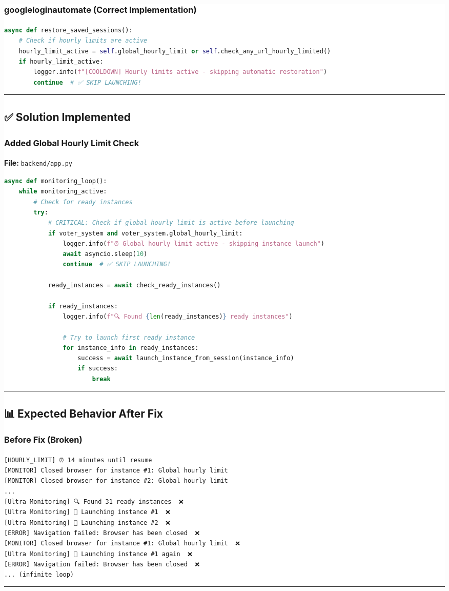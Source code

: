 ### googleloginautomate (Correct Implementation)
```python
async def restore_saved_sessions():
    # Check if hourly limits are active
    hourly_limit_active = self.global_hourly_limit or self.check_any_url_hourly_limited()
    if hourly_limit_active:
        logger.info(f"[COOLDOWN] Hourly limits active - skipping automatic restoration")
        continue  # ✅ SKIP LAUNCHING!
```

---

## ✅ Solution Implemented

### Added Global Hourly Limit Check

**File:** `backend/app.py`

```python
async def monitoring_loop():
    while monitoring_active:
        # Check for ready instances
        try:
            # CRITICAL: Check if global hourly limit is active before launching
            if voter_system and voter_system.global_hourly_limit:
                logger.info(f"⏰ Global hourly limit active - skipping instance launch")
                await asyncio.sleep(10)
                continue  # ✅ SKIP LAUNCHING!
            
            ready_instances = await check_ready_instances()
            
            if ready_instances:
                logger.info(f"🔍 Found {len(ready_instances)} ready instances")
                
                # Try to launch first ready instance
                for instance_info in ready_instances:
                    success = await launch_instance_from_session(instance_info)
                    if success:
                        break
```

---

## 📊 Expected Behavior After Fix

### Before Fix (Broken)
```
[HOURLY_LIMIT] ⏰ 14 minutes until resume
[MONITOR] Closed browser for instance #1: Global hourly limit
[MONITOR] Closed browser for instance #2: Global hourly limit
...
[Ultra Monitoring] 🔍 Found 31 ready instances  ❌
[Ultra Monitoring] 🚀 Launching instance #1  ❌
[Ultra Monitoring] 🚀 Launching instance #2  ❌
[ERROR] Navigation failed: Browser has been closed  ❌
[MONITOR] Closed browser for instance #1: Global hourly limit  ❌
[Ultra Monitoring] 🚀 Launching instance #1 again  ❌
[ERROR] Navigation failed: Browser has been closed  ❌
... (infinite loop)
```

---